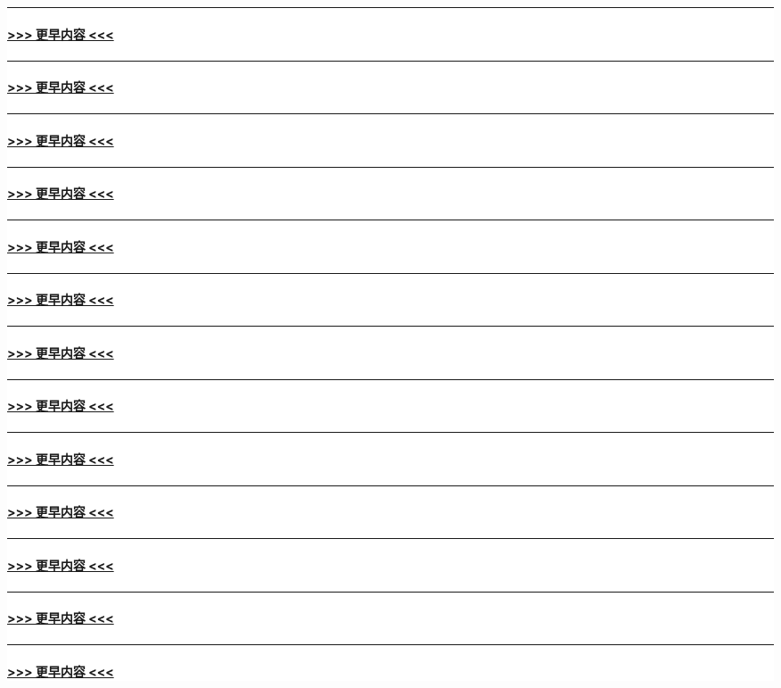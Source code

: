 ----
#### [ >>> 更早内容 <<< ](../indexes/prog1530-earlier.md?t=10101411)

----
#### [ >>> 更早内容 <<< ](../indexes/prog1530-earlier.md?t=10101422)

----
#### [ >>> 更早内容 <<< ](../indexes/prog1530-earlier.md?t=10101433)

----
#### [ >>> 更早内容 <<< ](../indexes/prog1530-earlier.md?t=10101444)

----
#### [ >>> 更早内容 <<< ](../indexes/prog1530-earlier.md?t=10101455)

----
#### [ >>> 更早内容 <<< ](../indexes/prog1530-earlier.md?t=10101501)

----
#### [ >>> 更早内容 <<< ](../indexes/prog1530-earlier.md?t=10101511)

----
#### [ >>> 更早内容 <<< ](../indexes/prog1530-earlier.md?t=10101522)

----
#### [ >>> 更早内容 <<< ](../indexes/prog1530-earlier.md?t=10101533)

----
#### [ >>> 更早内容 <<< ](../indexes/prog1530-earlier.md?t=10101544)

----
#### [ >>> 更早内容 <<< ](../indexes/prog1530-earlier.md?t=10101555)

----
#### [ >>> 更早内容 <<< ](../indexes/prog1530-earlier.md?t=10101601)

----
#### [ >>> 更早内容 <<< ](../indexes/prog1530-earlier.md?t=10101611)
